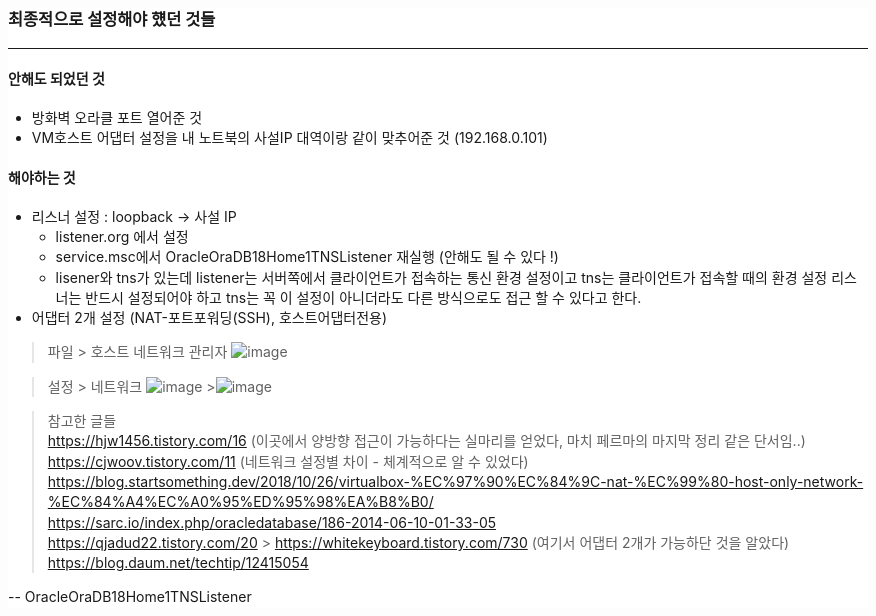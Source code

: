 ### 최종적으로 설정해야 헀던 것들

---

#### 안해도 되었던 것

- 방화벽 오라클 포트 열어준 것
- VM호스트 어댑터 설정을 내 노트북의 사설IP 대역이랑 같이 맞추어준 것 (192.168.0.101)

#### 해야하는 것

- 리스너 설정 : loopback -> 사설 IP
  - listener.org 에서 설정
  - service.msc에서 OracleOraDB18Home1TNSListener 재실행 (안해도 될 수 있다 !)
  - lisener와 tns가 있는데 listener는 서버쪽에서 클라이언트가 접속하는 통신 환경 설정이고
    tns는 클라이언트가 접속할 때의 환경 설정
    리스너는 반드시 설정되어야 하고 tns는 꼭 이 설정이 아니더라도 다른 방식으로도 접근 할 수 있다고 한다.
- 어댑터 2개 설정 (NAT-포트포워딩(SSH), 호스트어댑터전용)

> 파일 > 호스트 네트워크 관리자
> ![image](https://user-images.githubusercontent.com/66164361/127599683-705189da-c8b9-418c-b98c-0fa7afd4fc1d.png)

> 설정 > 네트워크
> ![image](https://user-images.githubusercontent.com/66164361/127599767-7df85937-d7e9-4835-8487-b38320785687.png) >![image](https://user-images.githubusercontent.com/66164361/127599814-a434d6c9-1446-4120-a9d2-85516b97c4fb.png)

> 참고한 글들  
> https://hjw1456.tistory.com/16 (이곳에서 양방향 접근이 가능하다는 실마리를 얻었다, 마치 페르마의 마지막 정리 같은 단서임..)  
> https://cjwoov.tistory.com/11 (네트워크 설정별 차이 - 체계적으로 알 수 있었다)
> https://blog.startsomething.dev/2018/10/26/virtualbox-%EC%97%90%EC%84%9C-nat-%EC%99%80-host-only-network-%EC%84%A4%EC%A0%95%ED%95%98%EA%B8%B0/  
> https://sarc.io/index.php/oracledatabase/186-2014-06-10-01-33-05  
> https://qjadud22.tistory.com/20 > https://whitekeyboard.tistory.com/730 (여기서 어댑터 2개가 가능하단 것을 알았다)  
> https://blog.daum.net/techtip/12415054

-- OracleOraDB18Home1TNSListener
